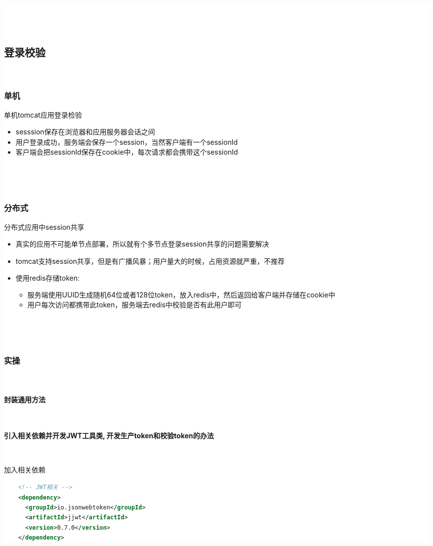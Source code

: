 ‍

‍

## 登录校验

‍

### 单机

单机tomcat应用登录检验

* sesssion保存在浏览器和应用服务器会话之间
* 用户登录成功，服务端会保存一个session，当然客户端有一个sessionId
* 客户端会把sessionId保存在cookie中，每次请求都会携带这个sessionId

‍

‍

### 分布式

分布式应用中session共享

* 真实的应用不可能单节点部署，所以就有个多节点登录session共享的问题需要解决
* tomcat支持session共享，但是有广播风暴；用户量大的时候，占用资源就严重，不推荐
* 使用redis存储token:

  * 服务端使用UUID生成随机64位或者128位token，放入redis中，然后返回给客户端并存储在cookie中
  * 用户每次访问都携带此token，服务端去redis中校验是否有此用户即可

‍

‍

### 实操

‍

#### 封装通用方法

‍

**引入相关依赖并开发JWT工具类, 开发生产token和校验token的办法**

‍

加入相关依赖

```xml
    <!-- JWT相关 -->
    <dependency>
      <groupId>io.jsonwebtoken</groupId>
      <artifactId>jjwt</artifactId>
      <version>0.7.0</version>
    </dependency>

```
